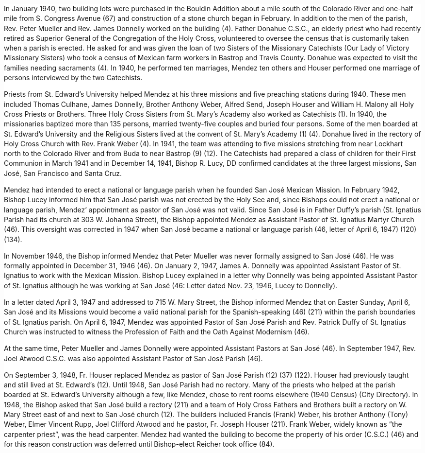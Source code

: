 In January 1940, two building lots were purchased in the Bouldin Addition about a mile south of the Colorado River and one-half mile from S. Congress Avenue (67) and construction of a stone church began in February. In addition to the men of the parish, Rev. Peter Mueller and Rev. James Donnelly worked on the building (4). Father Donahue C.S.C., an elderly priest who had recently retired as Superior General of the Congregation of the Holy Cross, volunteered to oversee the census that is customarily taken when a parish is erected. He asked for and was given the loan of two Sisters of the Missionary Catechists (Our Lady of Victory Missionary Sisters) who took a census of Mexican farm workers in Bastrop and Travis County. Donahue was expected to visit the families needing sacraments (4). In 1940, he performed ten marriages, Mendez ten others and Houser performed one marriage of persons interviewed by the two Catechists.

Priests from St. Edward’s University helped Mendez at his three missions and five preaching stations during 1940. These men included Thomas Culhane, James Donnelly, Brother Anthony Weber, Alfred Send, Joseph Houser and William H. Malony all Holy Cross Priests or Brothers. Three Holy Cross Sisters from St. Mary’s Academy also worked as Catechists (1). In 1940, the missionaries baptized more than 135 persons, married twenty-five couples and buried four persons. Some of the men boarded at St. Edward’s University and the Religious Sisters lived at the convent of St. Mary’s Academy (1) (4). Donahue lived in the rectory of Holy Cross Church with Rev. Frank Weber (4). In 1941, the team was attending to five missions stretching from near Lockhart north to the Colorado River and from Buda to near Bastrop (9) (12). The Catechists had prepared a class of children for their First Communion in March 1941 and in December 14, 1941, Bishop R. Lucy, DD confirmed candidates at the three largest missions, San José, San Francisco and Santa Cruz.

Mendez had intended to erect a national or language parish when he founded San José Mexican Mission. In February 1942, Bishop Lucey informed him that San José parish was not erected by the Holy See and, since Bishops could not erect a national or language parish, Mendez’ appointment as pastor of San José was not valid. Since San José is in Father Duffy’s parish (St. Ignatius Parish had its church at 303 W. Johanna Street), the Bishop appointed Mendez as Assistant Pastor of St. Ignatius Martyr Church (46). This oversight was corrected in 1947 when San José became a national or language parish (46, letter of April 6, 1947) (120) (134).

In November 1946, the Bishop informed Mendez that Peter Mueller was never formally assigned to San José (46). He was formally appointed in December 31, 1946 (46). On January 2, 1947, James A. Donnelly was appointed Assistant Pastor of St. Ignatius to work with the Mexican Mission. Bishop Lucey explained in a letter why Donnelly was being appointed Assistant Pastor of St. Ignatius although he was working at San José (46: Letter dated Nov. 23, 1946, Lucey to Donnelly).

In a letter dated April 3, 1947 and addressed to 715 W. Mary Street, the Bishop informed Mendez that on Easter Sunday, April 6, San José and its Missions would become a valid national parish for the Spanish-speaking (46) (211) within the parish boundaries of St. Ignatius parish. On April 6, 1947, Mendez was appointed Pastor of San José Parish and Rev. Patrick Duffy of St. Ignatius Church was instructed to witness the Profession of Faith and the Oath Against Modernism (46).

At the same time, Peter Mueller and James Donnelly were appointed Assistant Pastors at San José (46). In September 1947, Rev. Joel Atwood C.S.C. was also appointed Assistant Pastor of San José Parish (46).

On September 3, 1948, Fr. Houser replaced Mendez as pastor of San José Parish (12) (37) (122). Houser had previously taught and still lived at St. Edward’s (12). Until 1948, San José Parish had no rectory. Many of the priests who helped at the parish boarded at St. Edward’s University although a few, like Mendez, chose to rent rooms elsewhere (1940 Census) (City Directory). In 1948, the Bishop asked that San José build a rectory (211) and a team of Holy Cross Fathers and Brothers built a rectory on W. Mary Street east of and next to San José church (12). The builders included Francis (Frank) Weber, his brother Anthony (Tony) Weber, Elmer Vincent Rupp, Joel Clifford Atwood and he pastor, Fr. Joseph Houser (211). Frank Weber, widely known as “the carpenter priest”, was the head carpenter. Mendez had wanted the building to become the property of his order (C.S.C.) (46) and for this reason construction was deferred until Bishop-elect Reicher took office (84).  
